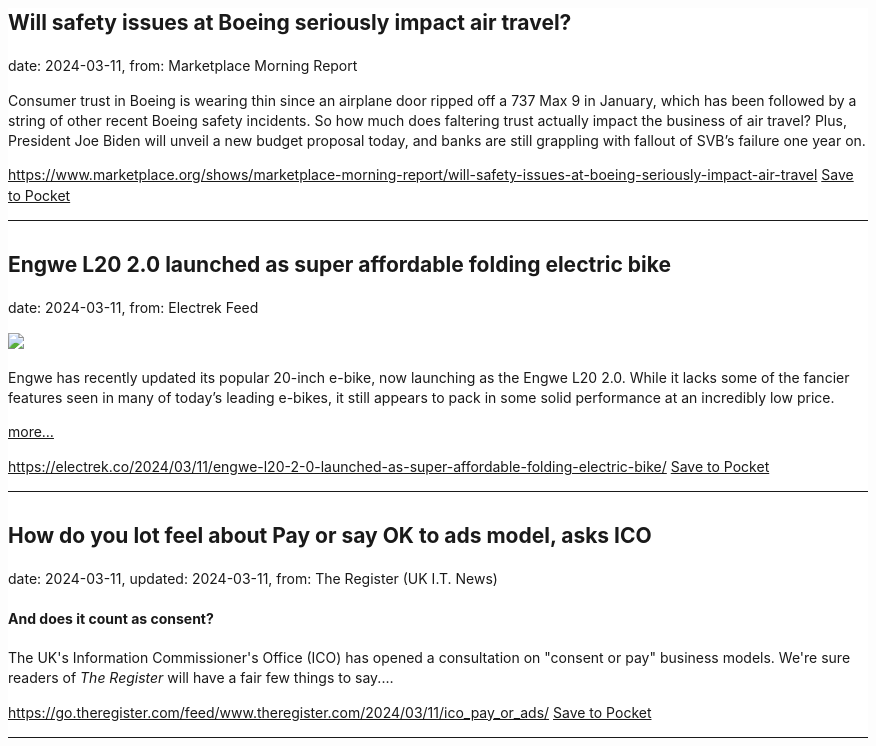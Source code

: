 
## Will safety issues at Boeing seriously impact air travel?

date: 2024-03-11, from: Marketplace Morning Report

<p>Consumer trust in Boeing is wearing thin since an airplane door ripped off a 737 Max 9 in January, which has been followed by a string of other recent Boeing safety incidents. So how much does faltering trust actually impact the business of air travel? Plus, President Joe Biden will unveil a new budget proposal today, and banks are still grappling with fallout of SVB’s failure one year on.</p>


<span class="feed-item-link">
<a href="https://www.marketplace.org/shows/marketplace-morning-report/will-safety-issues-at-boeing-seriously-impact-air-travel">https://www.marketplace.org/shows/marketplace-morning-report/will-safety-issues-at-boeing-seriously-impact-air-travel</a> <a href="https://getpocket.com/save" class="pocket-btn" data-lang="en" data-save-url="https://www.marketplace.org/shows/marketplace-morning-report/will-safety-issues-at-boeing-seriously-impact-air-travel">Save to Pocket</a>
</span>

---

## Engwe L20 2.0 launched as super affordable folding electric bike

date: 2024-03-11, from: Electrek Feed

<div class="feat-image"><img src="https://electrek.co/wp-content/uploads/sites/3/2024/03/engwe-l20-2-electric-bikes-header-e-bike.jpg?quality=82&#038;strip=all&#038;w=1600" /></div><p>Engwe has recently updated its popular 20-inch e-bike, now launching as the Engwe L20 2.0. While it lacks some of the fancier features seen in many of today’s leading e-bikes, it still appears to pack in some solid performance at an incredibly low price.</p>



 <a href="https://electrek.co/2024/03/11/engwe-l20-2-0-launched-as-super-affordable-folding-electric-bike/#more-352675" data-post-id="352675" data-layer-pagetype="post" data-layer-postcategory="" data-layer-viewtype="unknown" class="more-link">more…</a>

<span class="feed-item-link">
<a href="https://electrek.co/2024/03/11/engwe-l20-2-0-launched-as-super-affordable-folding-electric-bike/">https://electrek.co/2024/03/11/engwe-l20-2-0-launched-as-super-affordable-folding-electric-bike/</a> <a href="https://getpocket.com/save" class="pocket-btn" data-lang="en" data-save-url="https://electrek.co/2024/03/11/engwe-l20-2-0-launched-as-super-affordable-folding-electric-bike/">Save to Pocket</a>
</span>

---

## How do you lot feel about Pay or say OK to ads model, asks ICO

date: 2024-03-11, updated: 2024-03-11, from: The Register (UK I.T. News)

<h4>And does it count as consent?</h4> <p>The UK's Information Commissioner's Office (ICO) has opened a consultation on "consent or pay" business models. We're sure readers of <i>The Register</i> will have a fair few things to say.…</p>

<span class="feed-item-link">
<a href="https://go.theregister.com/feed/www.theregister.com/2024/03/11/ico_pay_or_ads/">https://go.theregister.com/feed/www.theregister.com/2024/03/11/ico_pay_or_ads/</a> <a href="https://getpocket.com/save" class="pocket-btn" data-lang="en" data-save-url="https://go.theregister.com/feed/www.theregister.com/2024/03/11/ico_pay_or_ads/">Save to Pocket</a>
</span>

---